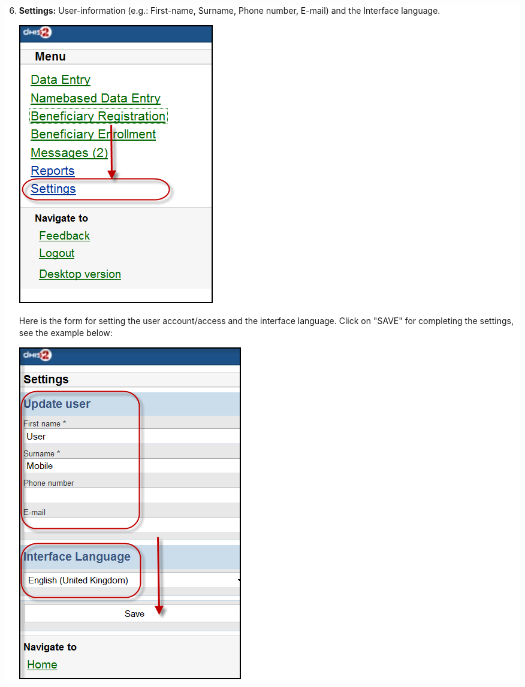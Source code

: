 6.  ****Settings:**** User-information (e.g.: First-name, Surname, Phone
    number, E-mail) and the Interface
    language.
    
    ![](resources/images/dhis2_mobile_web_based/mobile-browser-settings.png)
    
    Here is the form for setting the user account/access and the
    interface language. Click on "SAVE" for completing the settings, see
    the example
    below:
    
    ![](resources/images/dhis2_mobile_web_based/mobile-browser-settings-update.png)

